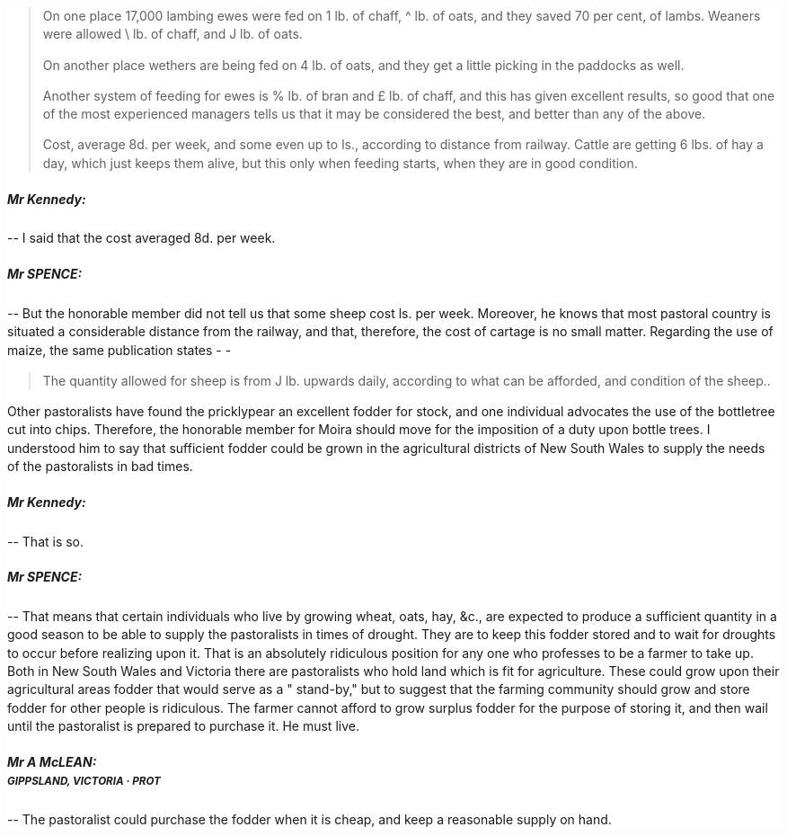  >On one place 17,000 lambing ewes were fed on 1 lb. of chaff, ^ lb. of oats, and they saved 70 per cent, of lambs. Weaners were allowed \ lb. of chaff, and J lb. of oats. 
  >
  >On another place wethers are being fed on 4 lb. of oats, and they get a little picking in the paddocks as well. 
  >
  >Another  system  of feeding for ewes is % lb. of bran and £ lb. of chaff, and this has given excellent results, so good that one of the most experienced managers tells us that it may be considered the best, and better than any of the above. 
  >
  >Cost, average 8d. per week, and some even up to ls., according to distance from railway. Cattle are getting 6 lbs. of hay a day, which just keeps them alive, but this only when feeding starts, when they are in good condition. 

##### Mr Kennedy:

-- I said that the cost averaged 8d. per week. 

##### Mr SPENCE:

-- But the honorable member did not tell us that some sheep cost ls. per week. Moreover, he knows that most pastoral country is situated a considerable distance from the railway, and that, therefore, the cost of cartage is no small matter. Regarding the use of maize, the same publication states - - 

  >The quantity allowed for sheep is from J lb. upwards daily, according to what can be afforded, and condition of the sheep.. 

Other pastoralists have found the pricklypear an excellent fodder for stock, and one individual advocates the use of the bottletree cut into chips. Therefore, the honorable member for Moira should move for the imposition of a duty upon bottle trees. I understood him to say that sufficient fodder could be grown in the agricultural districts of New South Wales to supply the needs of the pastoralists in bad times. 

##### Mr Kennedy:

-- That is so. 

##### Mr SPENCE:

-- That means that certain individuals who live by growing wheat, oats, hay, &amp;c., are expected to produce a sufficient quantity in a good season to be able to supply the pastoralists in times of drought. They are to keep this fodder stored and to wait for droughts to occur before realizing upon it. That is an absolutely ridiculous position for any one who professes to be a farmer to take up. Both in New South Wales and Victoria there are pastoralists who hold land which is fit for agriculture. These could grow upon their agricultural areas fodder that would serve as a " stand-by," but to suggest that the farming community should grow and store fodder for other people is ridiculous. The farmer cannot afford to grow surplus fodder for the purpose of storing it, and then wail until the pastoralist is prepared to purchase it. He must live. 

##### Mr A McLEAN:<br><small class="text-muted">GIPPSLAND, VICTORIA &middot; PROT</small>

-- The pastoralist could purchase the fodder when it is cheap, and keep a reasonable supply on hand. 
